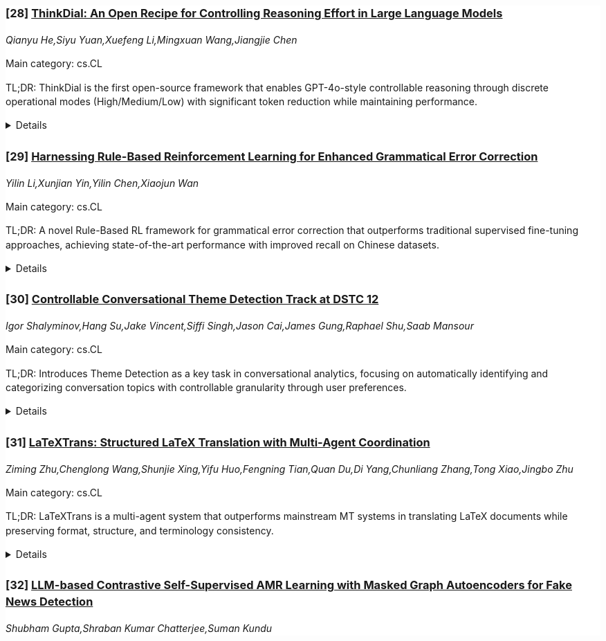 
### [28] [ThinkDial: An Open Recipe for Controlling Reasoning Effort in Large Language Models](https://arxiv.org/abs/2508.18773)
*Qianyu He,Siyu Yuan,Xuefeng Li,Mingxuan Wang,Jiangjie Chen*

Main category: cs.CL

TL;DR: ThinkDial is the first open-source framework that enables GPT-4o-style controllable reasoning through discrete operational modes (High/Medium/Low) with significant token reduction while maintaining performance.


<details><summary>Details</summary></details>


### [29] [Harnessing Rule-Based Reinforcement Learning for Enhanced Grammatical Error Correction](https://arxiv.org/abs/2508.18780)
*Yilin Li,Xunjian Yin,Yilin Chen,Xiaojun Wan*

Main category: cs.CL

TL;DR: A novel Rule-Based RL framework for grammatical error correction that outperforms traditional supervised fine-tuning approaches, achieving state-of-the-art performance with improved recall on Chinese datasets.


<details><summary>Details</summary></details>


### [30] [Controllable Conversational Theme Detection Track at DSTC 12](https://arxiv.org/abs/2508.18783)
*Igor Shalyminov,Hang Su,Jake Vincent,Siffi Singh,Jason Cai,James Gung,Raphael Shu,Saab Mansour*

Main category: cs.CL

TL;DR: Introduces Theme Detection as a key task in conversational analytics, focusing on automatically identifying and categorizing conversation topics with controllable granularity through user preferences.


<details><summary>Details</summary></details>


### [31] [LaTeXTrans: Structured LaTeX Translation with Multi-Agent Coordination](https://arxiv.org/abs/2508.18791)
*Ziming Zhu,Chenglong Wang,Shunjie Xing,Yifu Huo,Fengning Tian,Quan Du,Di Yang,Chunliang Zhang,Tong Xiao,Jingbo Zhu*

Main category: cs.CL

TL;DR: LaTeXTrans is a multi-agent system that outperforms mainstream MT systems in translating LaTeX documents while preserving format, structure, and terminology consistency.


<details><summary>Details</summary></details>


### [32] [LLM-based Contrastive Self-Supervised AMR Learning with Masked Graph Autoencoders for Fake News Detection](https://arxiv.org/abs/2508.18819)
*Shubham Gupta,Shraban Kumar Chatterjee,Suman Kundu*

